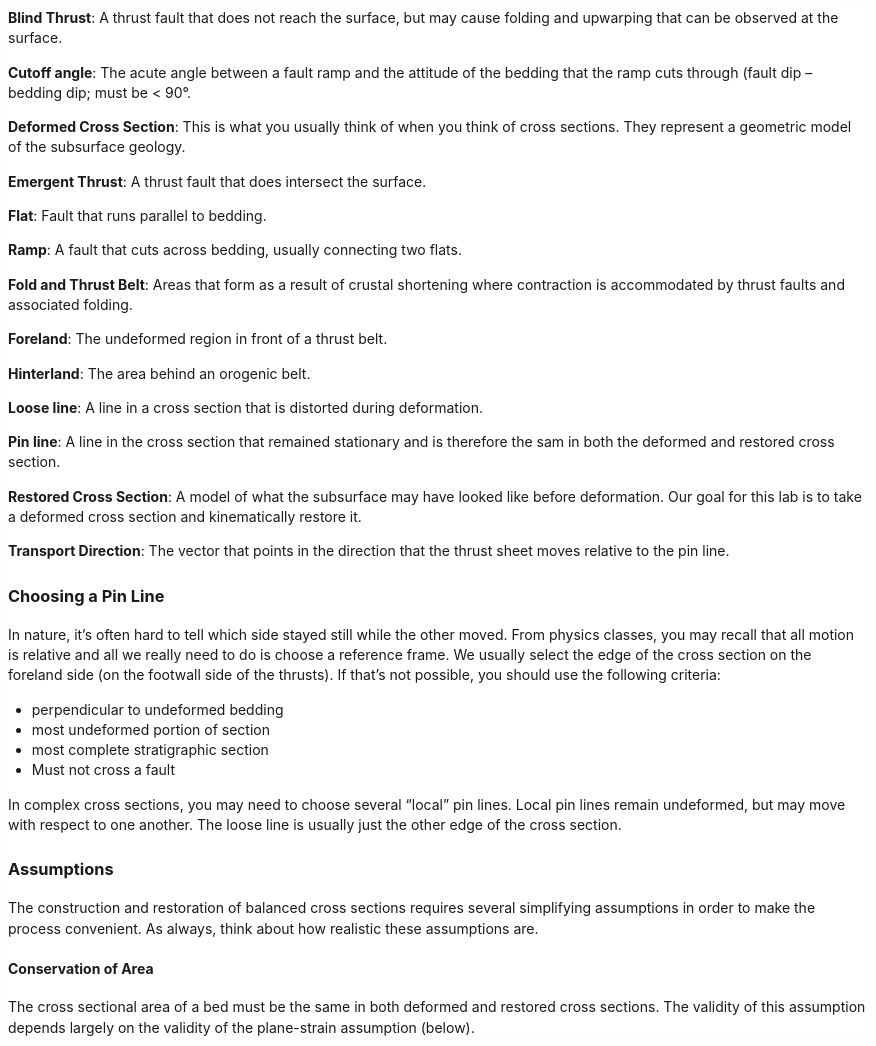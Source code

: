 **Blind Thrust**: A thrust fault that does not reach the surface, but may cause folding and upwarping that can be observed at the surface.

**Cutoff angle**: The acute angle between a fault ramp and the attitude of the bedding that the ramp cuts through (fault dip – bedding dip; must be < 90°.

**Deformed Cross Section**: This is what you usually think of when you think of cross sections. They represent a geometric model of the subsurface geology.

**Emergent Thrust**: A thrust fault that does intersect the surface.

**Flat**: Fault that runs parallel to bedding.

**Ramp**: A fault that cuts across bedding, usually connecting two flats.

**Fold and Thrust Belt**: Areas that form as a result of crustal shortening where contraction is accommodated by thrust faults and associated folding.

**Foreland**: The undeformed region in front of a thrust belt.

**Hinterland**: The area behind an orogenic belt.

**Loose line**: A line in a cross section that is distorted during deformation.

**Pin line**: A line in the cross section that remained stationary and is therefore the sam in both the deformed and restored cross section.

**Restored Cross Section**: A model of what the subsurface may have looked like before deformation. Our goal for this lab is to take a deformed cross section and kinematically restore it.

**Transport Direction**: The vector that points in the direction that the thrust sheet moves relative to the pin line.

### Choosing a Pin Line

In nature, it’s often hard to tell which side stayed still while the other moved. From physics classes, you may recall that all motion is relative and all we really need to do is choose a reference frame. We usually select the edge of the cross section on the foreland side (on the footwall side of the thrusts). If that’s not possible, you should use the following criteria:

- perpendicular to undeformed bedding
- most undeformed portion of section
- most complete stratigraphic section
- Must not cross a fault

In complex cross sections, you may need to choose several “local” pin lines. Local pin lines remain undeformed, but may move with respect to one another. The loose line is usually just the other edge of the cross section.

### Assumptions

The construction and restoration of balanced cross sections requires several simplifying assumptions in order to make the process convenient. As always, think about how realistic these assumptions are.

#### Conservation of Area

The cross sectional area of a bed must be the same in both deformed and restored cross sections. The validity of this assumption depends largely on the validity of the plane-strain assumption (below).
